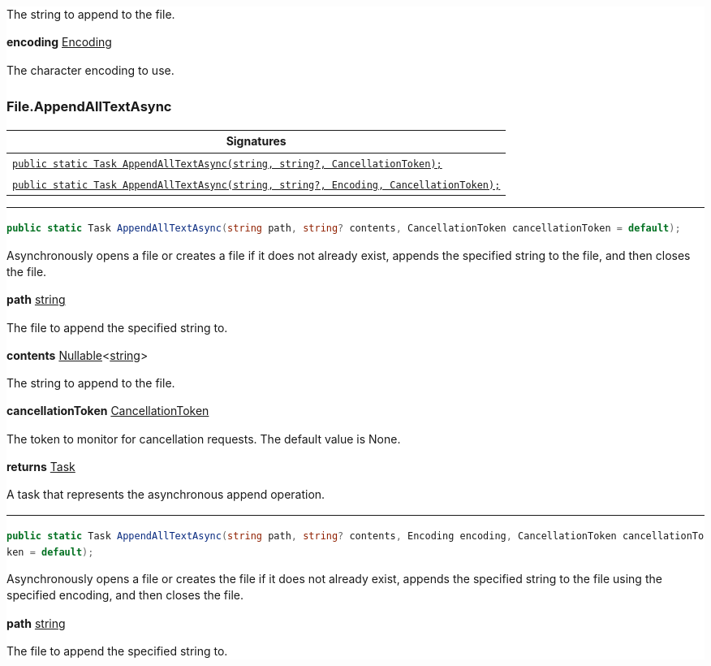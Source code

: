 The string to append to the file.

**encoding** [Encoding](https://docs.microsoft.com/en-us/dotnet/api/system.text.encoding?view=net-6.0)

The character encoding to use.

### File.AppendAllTextAsync

| Signatures                                                                                                                                 |
|--------------------------------------------------------------------------------------------------------------------------------------------|
| <a href="#user-content-fileappendalltextasync1">`public static Task AppendAllTextAsync(string, string?, CancellationToken);`</a>           |
| <a href="#user-content-fileappendalltextasync2">`public static Task AppendAllTextAsync(string, string?, Encoding, CancellationToken);`</a> |

---

<a id="user-content-fileappendalltextasync1"></a>
```csharp
public static Task AppendAllTextAsync(string path, string? contents, CancellationToken cancellationToken = default);
```

Asynchronously opens a file or creates a file if it does not already exist, appends the specified string to the file, and then closes the file.

**path** [string](https://docs.microsoft.com/en-us/dotnet/api/system.string?view=net-6.0)

The file to append the specified string to.

**contents** [Nullable](https://docs.microsoft.com/en-us/dotnet/api/system.nullable-1?view=net-6.0)\<[string](https://docs.microsoft.com/en-us/dotnet/api/system.string?view=net-6.0)\>

The string to append to the file.

**cancellationToken** [CancellationToken](https://docs.microsoft.com/en-us/dotnet/api/system.threading.cancellationtoken?view=net-6.0)

The token to monitor for cancellation requests. The default value is None.

**returns** [Task](https://docs.microsoft.com/en-us/dotnet/api/system.threading.tasks.task?view=net-6.0)

A task that represents the asynchronous append operation.

---

<a id="user-content-fileappendalltextasync2"></a>
```csharp
public static Task AppendAllTextAsync(string path, string? contents, Encoding encoding, CancellationToken cancellationToken = default);
```

Asynchronously opens a file or creates the file if it does not already exist, appends the specified string to the file using the specified encoding, and then closes the file.

**path** [string](https://docs.microsoft.com/en-us/dotnet/api/system.string?view=net-6.0)

The file to append the specified string to.

